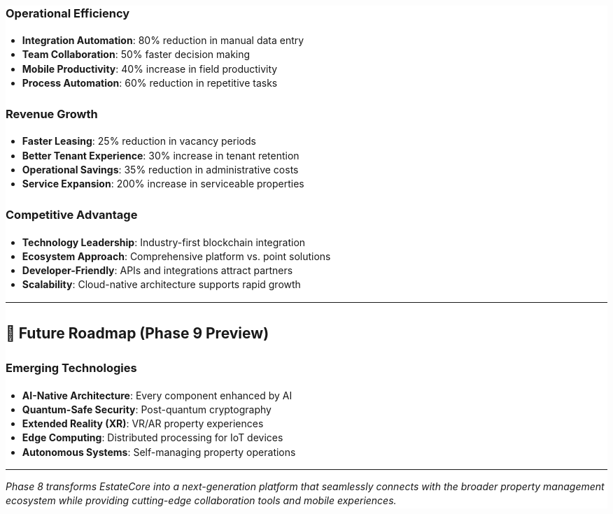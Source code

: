 ### Operational Efficiency
- **Integration Automation**: 80% reduction in manual data entry
- **Team Collaboration**: 50% faster decision making
- **Mobile Productivity**: 40% increase in field productivity
- **Process Automation**: 60% reduction in repetitive tasks

### Revenue Growth
- **Faster Leasing**: 25% reduction in vacancy periods
- **Better Tenant Experience**: 30% increase in tenant retention
- **Operational Savings**: 35% reduction in administrative costs
- **Service Expansion**: 200% increase in serviceable properties

### Competitive Advantage
- **Technology Leadership**: Industry-first blockchain integration
- **Ecosystem Approach**: Comprehensive platform vs. point solutions
- **Developer-Friendly**: APIs and integrations attract partners
- **Scalability**: Cloud-native architecture supports rapid growth

---

## 🔮 Future Roadmap (Phase 9 Preview)

### Emerging Technologies
- **AI-Native Architecture**: Every component enhanced by AI
- **Quantum-Safe Security**: Post-quantum cryptography
- **Extended Reality (XR)**: VR/AR property experiences
- **Edge Computing**: Distributed processing for IoT devices
- **Autonomous Systems**: Self-managing property operations

---

*Phase 8 transforms EstateCore into a next-generation platform that seamlessly connects with the broader property management ecosystem while providing cutting-edge collaboration tools and mobile experiences.*